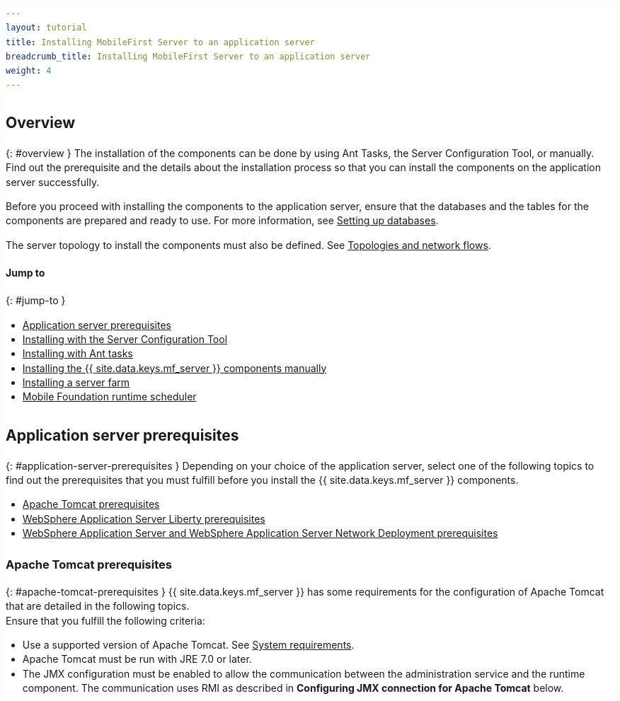 ```yaml
---
layout: tutorial
title: Installing MobileFirst Server to an application server
breadcrumb_title: Installing MobileFirst Server to an application server
weight: 4
---
```


## Overview
{: #overview }
The installation of the components can be done by using Ant Tasks, the Server Configuration Tool, or manually. Find out the prerequisite and the details about the installation process so that you can install the components on the application server successfully.

Before you proceed with installing the components to the application server, ensure that the databases and the tables for the components are prepared and ready to use. For more information, see [Setting up databases](../databases).

The server topology to install the components must also be defined. See [Topologies and network flows](../topologies).

#### Jump to
{: #jump-to }

* [Application server prerequisites](#application-server-prerequisites)
* [Installing with the Server Configuration Tool](#installing-with-the-server-configuration-tool)
* [Installing with Ant tasks](#installing-with-ant-tasks)
* [Installing the {{ site.data.keys.mf_server }} components manually](#installing-the-mobilefirst-server-components-manually)
* [Installing a server farm](#installing-a-server-farm)
* [Mobile Foundation runtime scheduler](#mf-runtime-scheduler)

## Application server prerequisites
{: #application-server-prerequisites }
Depending on your choice of the application server, select one of the following topics to find out the prerequisites that you must fulfill before you install the {{ site.data.keys.mf_server }} components.

* [Apache Tomcat prerequisites](#apache-tomcat-prerequisites)
* [WebSphere Application Server Liberty prerequisites](#websphere-application-server-liberty-prerequisites)
* [WebSphere Application Server and WebSphere Application Server Network Deployment prerequisites](#websphere-application-server-and-websphere-application-server-network-deployment-prerequisites)

### Apache Tomcat prerequisites
{: #apache-tomcat-prerequisites }
{{ site.data.keys.mf_server }} has some requirements for the configuration of Apache Tomcat that are detailed in the following topics.  
Ensure that you fulfill the following criteria:

* Use a supported version of Apache Tomcat. See [System requirements](../../../../product-overview/requirements).
* Apache Tomcat must be run with JRE 7.0 or later.
* The JMX configuration must be enabled to allow the communication between the administration service and the runtime component. The communication uses RMI as described in **Configuring JMX connection for Apache Tomcat** below.
